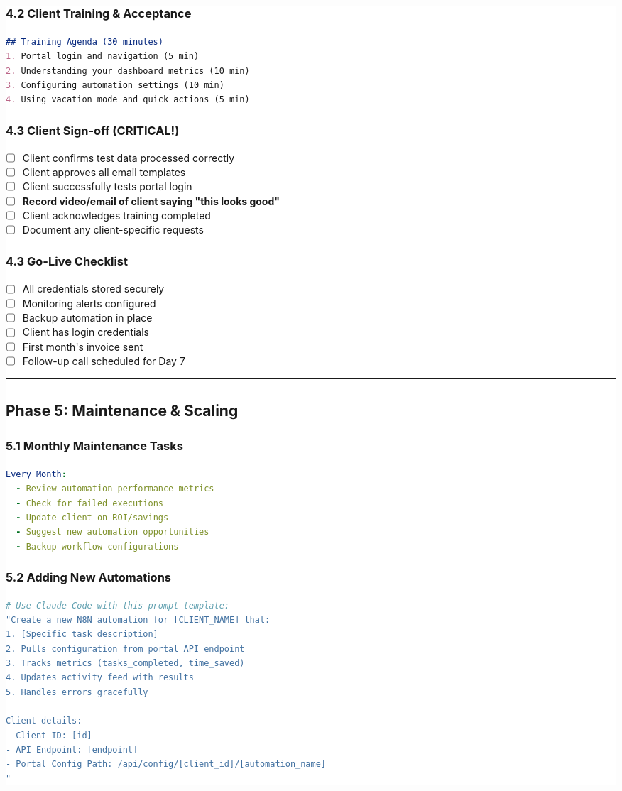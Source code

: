 ### 4.2 Client Training & Acceptance
```markdown
## Training Agenda (30 minutes)
1. Portal login and navigation (5 min)
2. Understanding your dashboard metrics (10 min)
3. Configuring automation settings (10 min)
4. Using vacation mode and quick actions (5 min)
```

### 4.3 Client Sign-off (CRITICAL!)
- [ ] Client confirms test data processed correctly
- [ ] Client approves all email templates
- [ ] Client successfully tests portal login
- [ ] **Record video/email of client saying "this looks good"**
- [ ] Client acknowledges training completed
- [ ] Document any client-specific requests

### 4.3 Go-Live Checklist
- [ ] All credentials stored securely
- [ ] Monitoring alerts configured
- [ ] Backup automation in place
- [ ] Client has login credentials
- [ ] First month's invoice sent
- [ ] Follow-up call scheduled for Day 7

---

## Phase 5: Maintenance & Scaling

### 5.1 Monthly Maintenance Tasks
```yaml
Every Month:
  - Review automation performance metrics
  - Check for failed executions
  - Update client on ROI/savings
  - Suggest new automation opportunities
  - Backup workflow configurations
```

### 5.2 Adding New Automations
```bash
# Use Claude Code with this prompt template:
"Create a new N8N automation for [CLIENT_NAME] that:
1. [Specific task description]
2. Pulls configuration from portal API endpoint
3. Tracks metrics (tasks_completed, time_saved)
4. Updates activity feed with results
5. Handles errors gracefully

Client details:
- Client ID: [id]
- API Endpoint: [endpoint]
- Portal Config Path: /api/config/[client_id]/[automation_name]
"
```
